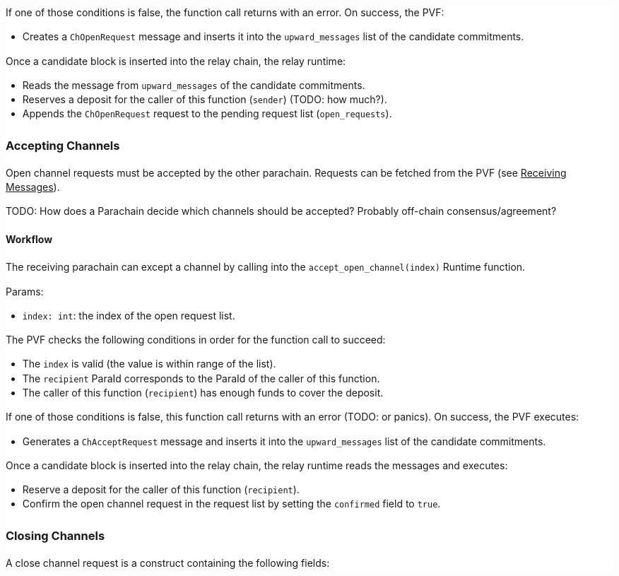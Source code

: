 If one of those conditions is false, the function call returns with an error. On
success, the PVF:

* Creates a `ChOpenRequest` message and inserts it into the `upward_messages`
  list of the candidate commitments.

Once a candidate block is inserted into the relay chain, the relay runtime:

* Reads the message from `upward_messages` of the candidate commitments.
* Reserves a deposit for the caller of this function (`sender`) (TODO: how
  much?).
* Appends the `ChOpenRequest` request to the pending request list
  (`open_requests`).

### Accepting Channels

Open channel requests must be accepted by the other parachain. Requests can be
fetched from the PVF (see [Receiving Messages](#Receiving-Messages)).

TODO: How does a Parachain decide which channels should be accepted? Probably
off-chain consensus/agreement?

#### Workflow

The receiving parachain can except a channel by calling into the
`accept_open_channel(index)` Runtime function.

Params:

* `index: int`: the index of the open request list.

The PVF checks the following conditions in order for the function call to
succeed:

* The `index` is valid (the value is within range of the list).
* The `recipient` ParaId corresponds to the ParaId of the caller of this
  function.
* The caller of this function (`recipient`) has enough funds to cover
  the deposit.

If one of those conditions is false, this function call returns with an error
(TODO: or panics). On success, the PVF executes:

* Generates a `ChAcceptRequest` message and inserts it into the
  `upward_messages` list of the candidate commitments.

Once a candidate block is inserted into the relay chain, the relay runtime reads
the messages and executes:

* Reserve a deposit for the caller of this function (`recipient`).
* Confirm the open channel request in the request list by setting the
  `confirmed` field to `true`.

### Closing Channels

A close channel request is a construct containing the following
fields:
